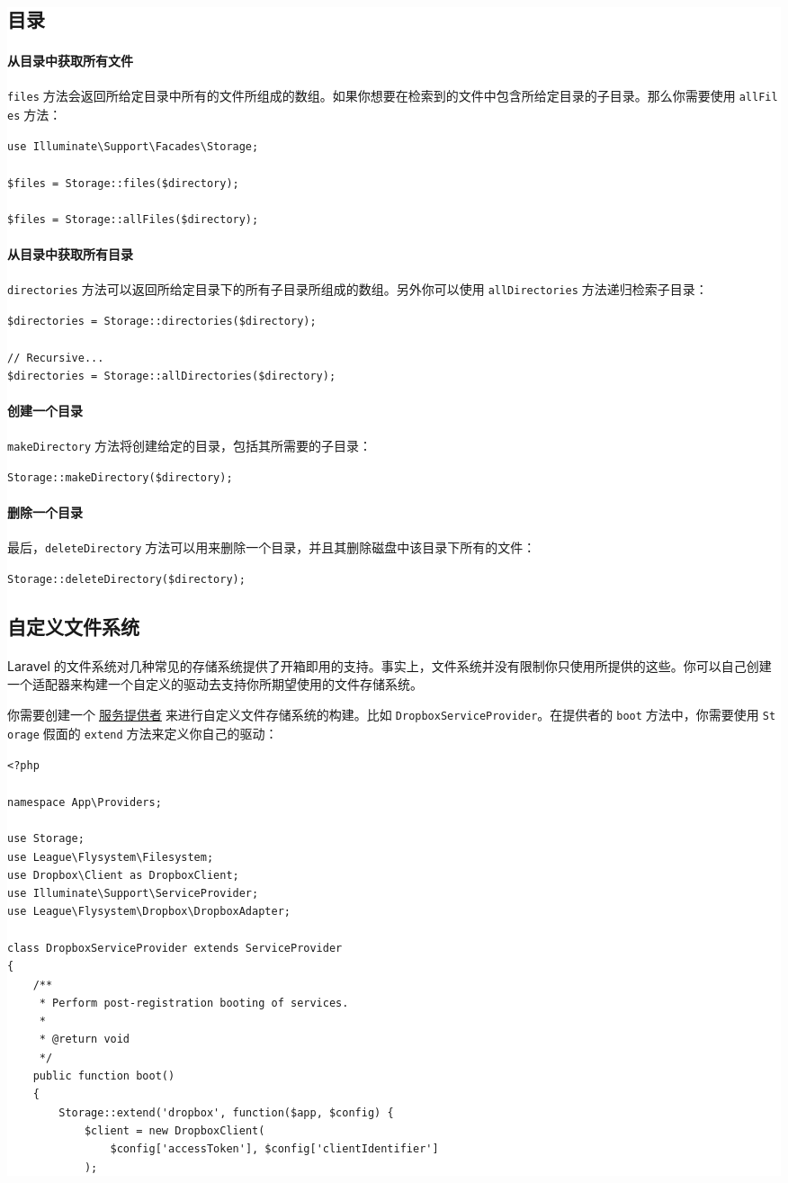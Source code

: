 <a name="directories"></a>
## 目录

#### 从目录中获取所有文件

`files` 方法会返回所给定目录中所有的文件所组成的数组。如果你想要在检索到的文件中包含所给定目录的子目录。那么你需要使用 `allFiles` 方法：

    use Illuminate\Support\Facades\Storage;

    $files = Storage::files($directory);

    $files = Storage::allFiles($directory);

#### 从目录中获取所有目录

`directories` 方法可以返回所给定目录下的所有子目录所组成的数组。另外你可以使用 `allDirectories` 方法递归检索子目录：

    $directories = Storage::directories($directory);

    // Recursive...
    $directories = Storage::allDirectories($directory);

#### 创建一个目录

`makeDirectory` 方法将创建给定的目录，包括其所需要的子目录：

    Storage::makeDirectory($directory);

#### 删除一个目录

最后，`deleteDirectory` 方法可以用来删除一个目录，并且其删除磁盘中该目录下所有的文件：

    Storage::deleteDirectory($directory);

<a name="custom-filesystems"></a>
## 自定义文件系统

Laravel 的文件系统对几种常见的存储系统提供了开箱即用的支持。事实上，文件系统并没有限制你只使用所提供的这些。你可以自己创建一个适配器来构建一个自定义的驱动去支持你所期望使用的文件存储系统。

你需要创建一个 [服务提供者](/docs/{{language}}/{{version}}/providers) 来进行自定义文件存储系统的构建。比如 `DropboxServiceProvider`。在提供者的 `boot` 方法中，你需要使用 `Storage` 假面的 `extend` 方法来定义你自己的驱动：

    <?php

    namespace App\Providers;

    use Storage;
    use League\Flysystem\Filesystem;
    use Dropbox\Client as DropboxClient;
    use Illuminate\Support\ServiceProvider;
    use League\Flysystem\Dropbox\DropboxAdapter;

    class DropboxServiceProvider extends ServiceProvider
    {
        /**
         * Perform post-registration booting of services.
         *
         * @return void
         */
        public function boot()
        {
            Storage::extend('dropbox', function($app, $config) {
                $client = new DropboxClient(
                    $config['accessToken'], $config['clientIdentifier']
                );

